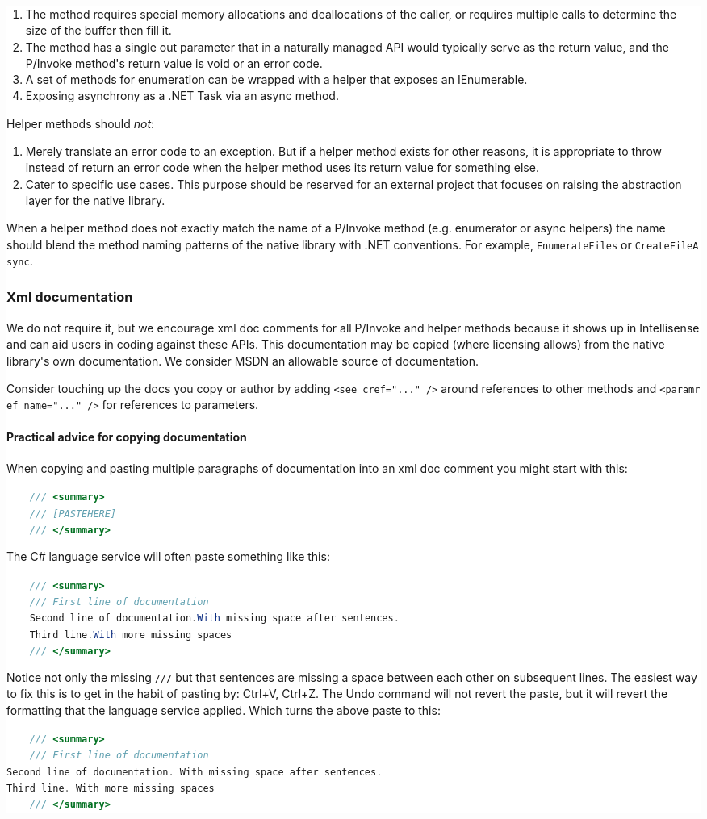 1. The method requires special memory allocations and deallocations of the caller,
   or requires multiple calls to determine the size of the buffer then fill it.
1. The method has a single out parameter that in a naturally managed API would typically
   serve as the return value, and the P/Invoke method's return value is void or an error code.
1. A set of methods for enumeration can be wrapped with a helper that exposes an IEnumerable.
1. Exposing asynchrony as a .NET Task via an async method.

Helper methods should *not*:

1. Merely translate an error code to an exception.
   But if a helper method exists for other reasons, it is appropriate to throw instead of return
   an error code when the helper method uses its return value for something else.
1. Cater to specific use cases. This purpose should be reserved for an external project that focuses
   on raising the abstraction layer for the native library.

When a helper method does not exactly match the name of a P/Invoke method (e.g. enumerator
or async helpers) the name should blend the method naming patterns of the native library
with .NET conventions. For example, `EnumerateFiles` or `CreateFileAsync`.

### Xml documentation

We do not require it, but we encourage xml doc comments for all P/Invoke and helper methods
because it shows up in Intellisense and can aid users in coding against these APIs.
This documentation may be copied (where licensing allows) from the native library's own
documentation. We consider MSDN an allowable source of documentation.

Consider touching up the docs you copy or author by adding `<see cref="..." />` around
references to other methods and `<paramref name="..." />` for references to parameters.

#### Practical advice for copying documentation

When copying and pasting multiple paragraphs of documentation into an
xml doc comment you might start with this:

```csharp
    /// <summary>
    /// [PASTEHERE]
    /// </summary>
```

The C# language service will often paste something like this:

```csharp
    /// <summary>
    /// First line of documentation
    Second line of documentation.With missing space after sentences.
    Third line.With more missing spaces
    /// </summary>
```

Notice not only the missing `///` but that sentences are missing a space between each other
on subsequent lines. The easiest way to fix this is to get in the habit of pasting by:
Ctrl+V, Ctrl+Z. The Undo command will not revert the paste, but it will revert the formatting
that the language service applied. Which turns the above paste to this:

```csharp
    /// <summary>
    /// First line of documentation
Second line of documentation. With missing space after sentences.
Third line. With more missing spaces
    /// </summary>
```


[SigImp]: https://devblogs.microsoft.com/vbteam/making-pinvoke-easy/
[APISets]: https://msdn.microsoft.com/en-us/library/windows/desktop/hh802935(v=vs.85).aspx
[APISets8]: https://msdn.microsoft.com/en-us/library/windows/desktop/dn505783(v=vs.85).aspx
[PROCESSENTRY32]: https://github.com/dotnet/pinvoke/blob/b0cb7c1698d92193c58ce32209de5236a4f6bc9d/src/Kernel32/storebanned/Kernel32%2BPROCESSENTRY32.cs#L81
[BCRYPT_ALGORITHM_IDENTIFIER]: https://github.com/dotnet/pinvoke/blob/b0cb7c1698d92193c58ce32209de5236a4f6bc9d/src/BCrypt/BCrypt%2BBCRYPT_ALGORITHM_IDENTIFIER.cs#L18